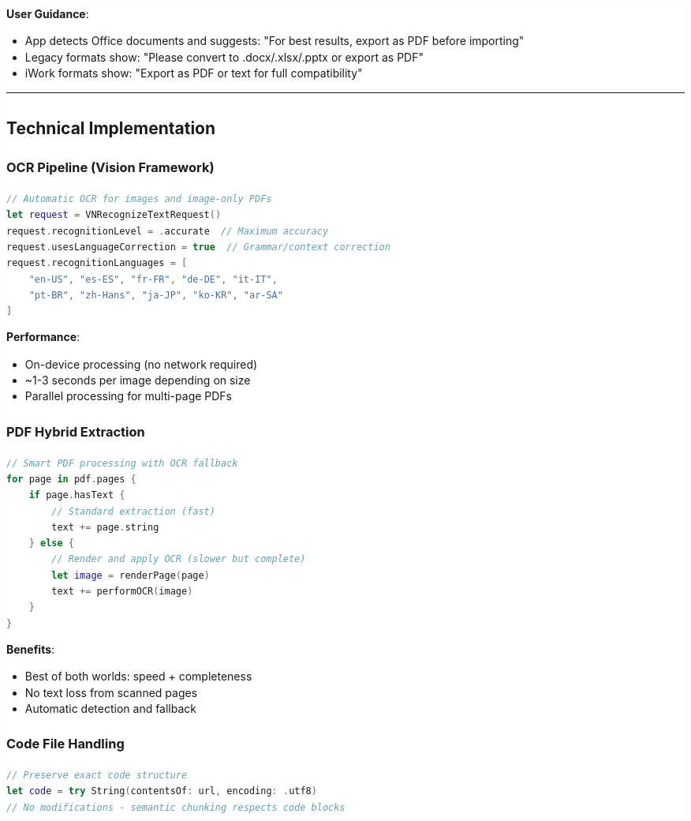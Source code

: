 **User Guidance**:
- App detects Office documents and suggests: "For best results, export as PDF before importing"
- Legacy formats show: "Please convert to .docx/.xlsx/.pptx or export as PDF"
- iWork formats show: "Export as PDF or text for full compatibility"

---

## Technical Implementation

### OCR Pipeline (Vision Framework)

```swift
// Automatic OCR for images and image-only PDFs
let request = VNRecognizeTextRequest()
request.recognitionLevel = .accurate  // Maximum accuracy
request.usesLanguageCorrection = true  // Grammar/context correction
request.recognitionLanguages = [
    "en-US", "es-ES", "fr-FR", "de-DE", "it-IT", 
    "pt-BR", "zh-Hans", "ja-JP", "ko-KR", "ar-SA"
]
```

**Performance**:
- On-device processing (no network required)
- ~1-3 seconds per image depending on size
- Parallel processing for multi-page PDFs

### PDF Hybrid Extraction

```swift
// Smart PDF processing with OCR fallback
for page in pdf.pages {
    if page.hasText {
        // Standard extraction (fast)
        text += page.string
    } else {
        // Render and apply OCR (slower but complete)
        let image = renderPage(page)
        text += performOCR(image)
    }
}
```

**Benefits**:
- Best of both worlds: speed + completeness
- No text loss from scanned pages
- Automatic detection and fallback

### Code File Handling

```swift
// Preserve exact code structure
let code = try String(contentsOf: url, encoding: .utf8)
// No modifications - semantic chunking respects code blocks
```
